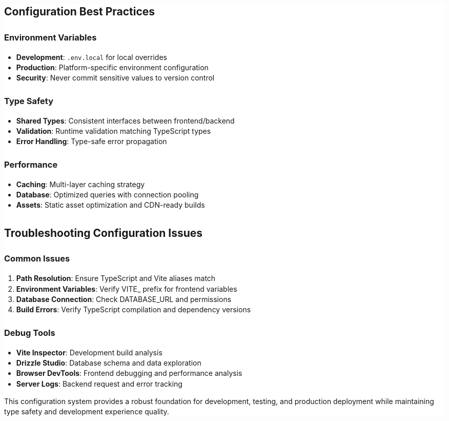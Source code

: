 ## Configuration Best Practices

### Environment Variables
- **Development**: `.env.local` for local overrides
- **Production**: Platform-specific environment configuration
- **Security**: Never commit sensitive values to version control

### Type Safety
- **Shared Types**: Consistent interfaces between frontend/backend
- **Validation**: Runtime validation matching TypeScript types
- **Error Handling**: Type-safe error propagation

### Performance
- **Caching**: Multi-layer caching strategy
- **Database**: Optimized queries with connection pooling
- **Assets**: Static asset optimization and CDN-ready builds

## Troubleshooting Configuration Issues

### Common Issues
1. **Path Resolution**: Ensure TypeScript and Vite aliases match
2. **Environment Variables**: Verify VITE_ prefix for frontend variables
3. **Database Connection**: Check DATABASE_URL and permissions
4. **Build Errors**: Verify TypeScript compilation and dependency versions

### Debug Tools
- **Vite Inspector**: Development build analysis
- **Drizzle Studio**: Database schema and data exploration
- **Browser DevTools**: Frontend debugging and performance analysis
- **Server Logs**: Backend request and error tracking

This configuration system provides a robust foundation for development, testing, and production deployment while maintaining type safety and development experience quality.